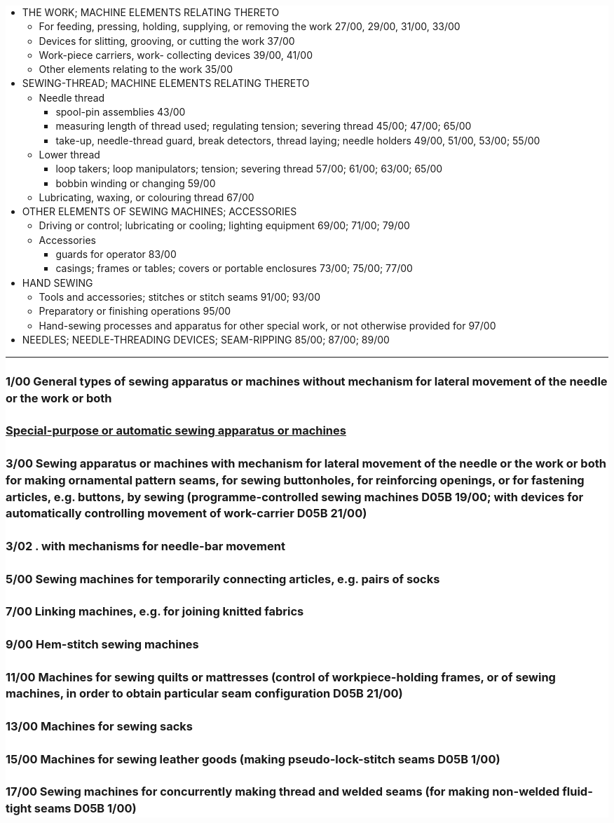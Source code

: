 + THE WORK; MACHINE ELEMENTS RELATING THERETO
	+ For feeding, pressing, holding, supplying, or removing the work		27/00, 29/00, 31/00, 33/00
	+ Devices for slitting, grooving, or cutting the work		37/00
	+ Work-piece carriers, work- collecting devices		39/00, 41/00
	+ Other elements relating to the work		35/00
+ SEWING-THREAD; MACHINE ELEMENTS RELATING THERETO
	+ Needle thread
		+ spool-pin assemblies		43/00
		+ measuring length of thread used; regulating tension; severing thread		45/00; 47/00; 65/00
		+ take-up, needle-thread guard, break detectors, thread laying; needle holders		49/00, 51/00, 53/00; 55/00
	+ Lower thread
		+ loop takers; loop manipulators; tension; severing thread		57/00; 61/00; 63/00; 65/00
		+ bobbin winding or changing		59/00
	+ Lubricating, waxing, or colouring thread		67/00
+ OTHER ELEMENTS OF SEWING MACHINES; ACCESSORIES
	+ Driving or control; lubricating or cooling; lighting equipment		69/00; 71/00; 79/00
	+ Accessories
		+ guards for operator		83/00
		+ casings; frames or tables; covers or portable enclosures		73/00; 75/00; 77/00
+ HAND SEWING
	+ Tools and accessories; stitches or stitch seams		91/00; 93/00
	+ Preparatory or finishing operations		95/00
	+ Hand-sewing processes and apparatus for other special work, or not otherwise provided for		97/00
+ NEEDLES; NEEDLE-THREADING DEVICES; SEAM-RIPPING		85/00; 87/00; 89/00
***
### **1/00 General types of sewing apparatus or machines without mechanism for lateral movement of the needle or the work or both**
### <u>**Special-purpose or automatic sewing apparatus or machines**</u>
### **3/00 Sewing apparatus or machines with mechanism for lateral movement of the needle or the work or both for making ornamental pattern seams, for sewing buttonholes, for reinforcing openings, or for fastening articles, e.g. buttons, by sewing** (programme-controlled sewing machines D05B 19/00; with devices for automatically controlling movement of work-carrier D05B 21/00)
### 3/02 . with mechanisms for needle-bar movement
### **5/00 Sewing machines for temporarily connecting articles, e.g. pairs of socks**
### **7/00 Linking machines, e.g. for joining knitted fabrics**
### **9/00 Hem-stitch sewing machines**
### **11/00 Machines for sewing quilts or mattresses** (control of workpiece-holding frames, or of sewing machines, in order to obtain particular seam configuration D05B 21/00)
### **13/00 Machines for sewing sacks**
### **15/00 Machines for sewing leather goods** (making pseudo-lock-stitch seams D05B 1/00)
### **17/00 Sewing machines for concurrently making thread and welded seams** (for making non-welded fluid-tight seams D05B 1/00)